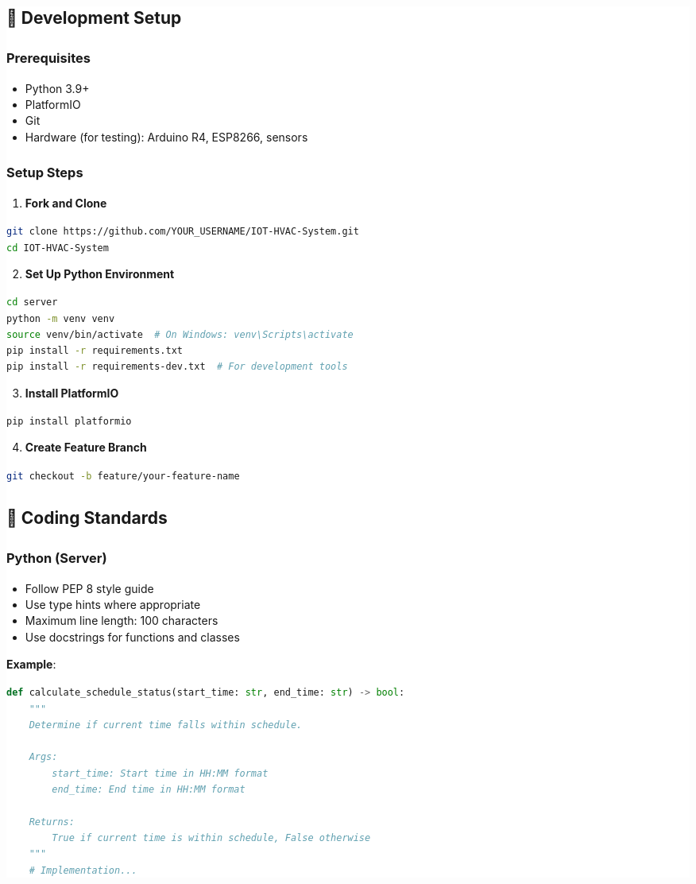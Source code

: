 ## 🔧 Development Setup

### Prerequisites
- Python 3.9+
- PlatformIO
- Git
- Hardware (for testing): Arduino R4, ESP8266, sensors

### Setup Steps

1. **Fork and Clone**
```bash
git clone https://github.com/YOUR_USERNAME/IOT-HVAC-System.git
cd IOT-HVAC-System
```

2. **Set Up Python Environment**
```bash
cd server
python -m venv venv
source venv/bin/activate  # On Windows: venv\Scripts\activate
pip install -r requirements.txt
pip install -r requirements-dev.txt  # For development tools
```

3. **Install PlatformIO**
```bash
pip install platformio
```

4. **Create Feature Branch**
```bash
git checkout -b feature/your-feature-name
```

## 📝 Coding Standards

### Python (Server)
- Follow PEP 8 style guide
- Use type hints where appropriate
- Maximum line length: 100 characters
- Use docstrings for functions and classes

**Example**:
```python
def calculate_schedule_status(start_time: str, end_time: str) -> bool:
    """
    Determine if current time falls within schedule.
    
    Args:
        start_time: Start time in HH:MM format
        end_time: End time in HH:MM format
    
    Returns:
        True if current time is within schedule, False otherwise
    """
    # Implementation...
```
